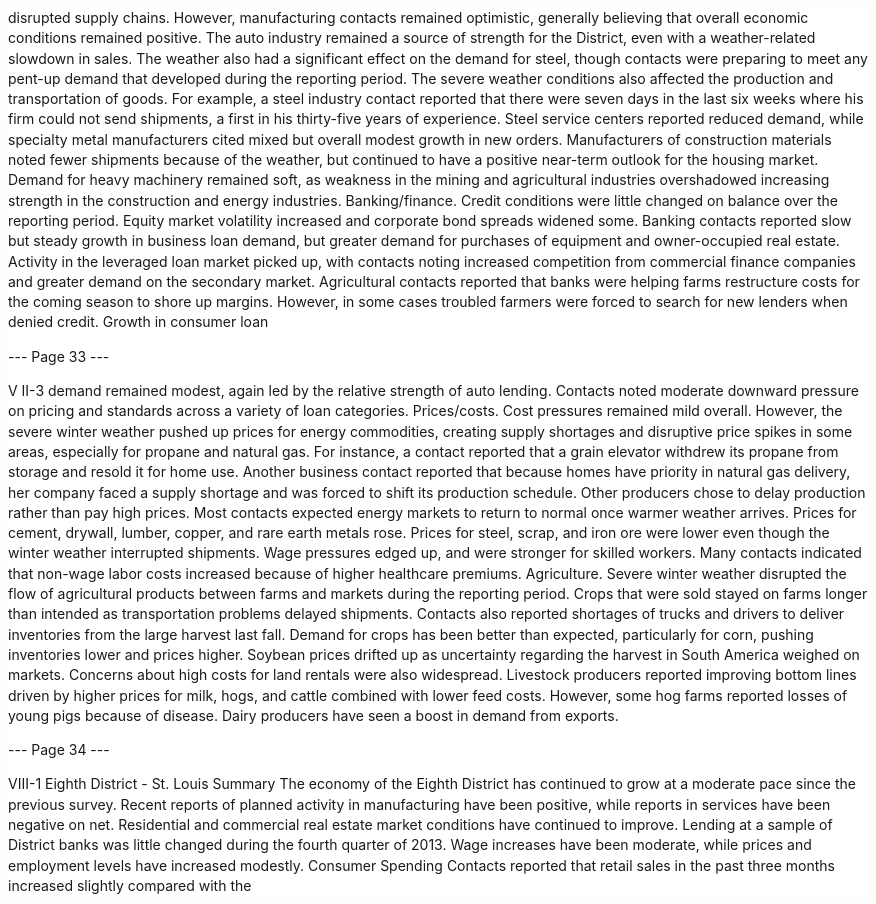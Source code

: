 disrupted supply chains. However, manufacturing contacts remained optimistic, generally believing
that overall economic conditions remained positive. The auto industry remained a source of strength
for the District, even with a weather-related slowdown in sales. The weather also had a significant
effect on the demand for steel, though contacts were preparing to meet any pent-up demand that
developed during the reporting period. The severe weather conditions also affected the production
and transportation of goods. For example, a steel industry contact reported that there were seven
days in the last six weeks where his firm could not send shipments, a first in his thirty-five years of
experience. Steel service centers reported reduced demand, while specialty metal manufacturers
cited mixed but overall modest growth in new orders. Manufacturers of construction materials noted
fewer shipments because of the weather, but continued to have a positive near-term outlook for the
housing market. Demand for heavy machinery remained soft, as weakness in the mining and
agricultural industries overshadowed increasing strength in the construction and energy industries.
Banking/finance. Credit conditions were little changed on balance over the reporting
period. Equity market volatility increased and corporate bond spreads widened some. Banking
contacts reported slow but steady growth in business loan demand, but greater demand for
purchases of equipment and owner-occupied real estate. Activity in the leveraged loan market
picked up, with contacts noting increased competition from commercial finance companies and
greater demand on the secondary market. Agricultural contacts reported that banks were helping
farms restructure costs for the coming season to shore up margins. However, in some cases troubled
farmers were forced to search for new lenders when denied credit. Growth in consumer loan

--- Page 33 ---

V II-3
demand remained modest, again led by the relative strength of auto lending. Contacts noted
moderate downward pressure on pricing and standards across a variety of loan categories.
Prices/costs. Cost pressures remained mild overall. However, the severe winter weather
pushed up prices for energy commodities, creating supply shortages and disruptive price spikes in
some areas, especially for propane and natural gas. For instance, a contact reported that a grain
elevator withdrew its propane from storage and resold it for home use. Another business contact
reported that because homes have priority in natural gas delivery, her company faced a supply
shortage and was forced to shift its production schedule. Other producers chose to delay production
rather than pay high prices. Most contacts expected energy markets to return to normal once warmer
weather arrives. Prices for cement, drywall, lumber, copper, and rare earth metals rose. Prices for
steel, scrap, and iron ore were lower even though the winter weather interrupted shipments. Wage
pressures edged up, and were stronger for skilled workers. Many contacts indicated that non-wage
labor costs increased because of higher healthcare premiums.
Agriculture. Severe winter weather disrupted the flow of agricultural products between
farms and markets during the reporting period. Crops that were sold stayed on farms longer than
intended as transportation problems delayed shipments. Contacts also reported shortages of trucks
and drivers to deliver inventories from the large harvest last fall. Demand for crops has been better
than expected, particularly for corn, pushing inventories lower and prices higher. Soybean prices
drifted up as uncertainty regarding the harvest in South America weighed on markets. Concerns
about high costs for land rentals were also widespread. Livestock producers reported improving
bottom lines driven by higher prices for milk, hogs, and cattle combined with lower feed costs.
However, some hog farms reported losses of young pigs because of disease. Dairy producers have
seen a boost in demand from exports.

--- Page 34 ---

VIII-1
Eighth District - St. Louis
Summary
The economy of the Eighth District has continued to grow at a moderate pace since the previous
survey. Recent reports of planned activity in manufacturing have been positive, while reports in services
have been negative on net. Residential and commercial real estate market conditions have continued to
improve. Lending at a sample of District banks was little changed during the fourth quarter of 2013.
Wage increases have been moderate, while prices and employment levels have increased modestly.
Consumer Spending
Contacts reported that retail sales in the past three months increased slightly compared with the